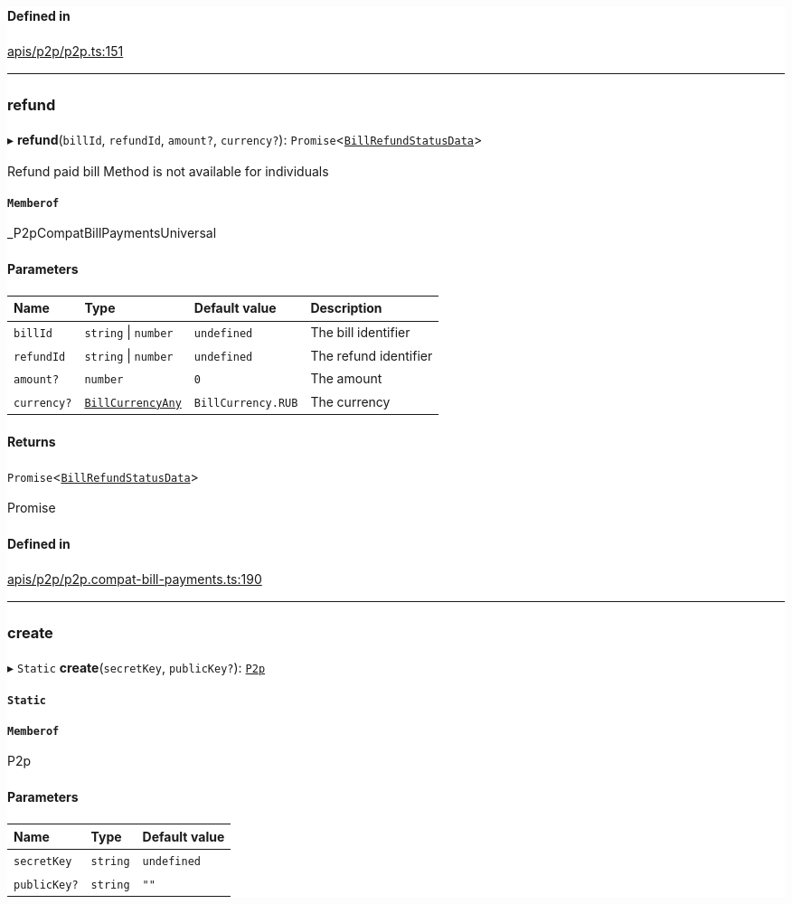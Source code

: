 #### Defined in

[apis/p2p/p2p.ts:151](https://github.com/AlexXanderGrib/node-qiwi-sdk/blob/501d75e/src/apis/p2p/p2p.ts#L151)

___

### refund

▸ **refund**(`billId`, `refundId`, `amount?`, `currency?`): `Promise`<[`BillRefundStatusData`](../modules/index.QIWI.md#billrefundstatusdata)\>

Refund paid bill
Method is not available for individuals

**`Memberof`**

_P2pCompatBillPaymentsUniversal

#### Parameters

| Name | Type | Default value | Description |
| :------ | :------ | :------ | :------ |
| `billId` | `string` \| `number` | `undefined` | The bill identifier |
| `refundId` | `string` \| `number` | `undefined` | The refund identifier |
| `amount?` | `number` | `0` | The amount |
| `currency?` | [`BillCurrencyAny`](../modules/index.QIWI.md#billcurrencyany) | `BillCurrency.RUB` | The currency |

#### Returns

`Promise`<[`BillRefundStatusData`](../modules/index.QIWI.md#billrefundstatusdata)\>

Promise<BillRefundStatusData>

#### Defined in

[apis/p2p/p2p.compat-bill-payments.ts:190](https://github.com/AlexXanderGrib/node-qiwi-sdk/blob/501d75e/src/apis/p2p/p2p.compat-bill-payments.ts#L190)

___

### create

▸ `Static` **create**(`secretKey`, `publicKey?`): [`P2p`](index.QIWI.P2p.md)

**`Static`**

**`Memberof`**

P2p

#### Parameters

| Name | Type | Default value |
| :------ | :------ | :------ |
| `secretKey` | `string` | `undefined` |
| `publicKey?` | `string` | `""` |
